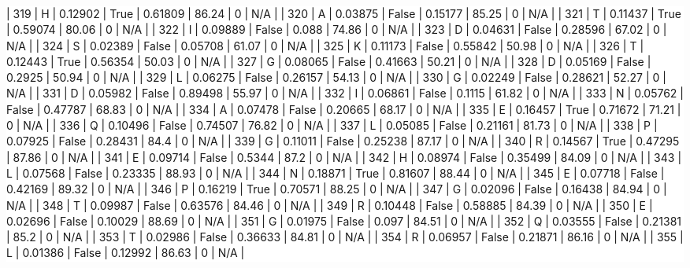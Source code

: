 |   319 | H    |         0.12902 | True      |                          0.61809 |                 86.24 |         0     | N/A             |
|   320 | A    |         0.03875 | False     |                          0.15177 |                 85.25 |         0     | N/A             |
|   321 | T    |         0.11437 | True      |                          0.59074 |                 80.06 |         0     | N/A             |
|   322 | I    |         0.09889 | False     |                          0.088   |                 74.86 |         0     | N/A             |
|   323 | D    |         0.04631 | False     |                          0.28596 |                 67.02 |         0     | N/A             |
|   324 | S    |         0.02389 | False     |                          0.05708 |                 61.07 |         0     | N/A             |
|   325 | K    |         0.11173 | False     |                          0.55842 |                 50.98 |         0     | N/A             |
|   326 | T    |         0.12443 | True      |                          0.56354 |                 50.03 |         0     | N/A             |
|   327 | G    |         0.08065 | False     |                          0.41663 |                 50.21 |         0     | N/A             |
|   328 | D    |         0.05169 | False     |                          0.2925  |                 50.94 |         0     | N/A             |
|   329 | L    |         0.06275 | False     |                          0.26157 |                 54.13 |         0     | N/A             |
|   330 | G    |         0.02249 | False     |                          0.28621 |                 52.27 |         0     | N/A             |
|   331 | D    |         0.05982 | False     |                          0.89498 |                 55.97 |         0     | N/A             |
|   332 | I    |         0.06861 | False     |                          0.1115  |                 61.82 |         0     | N/A             |
|   333 | N    |         0.05762 | False     |                          0.47787 |                 68.83 |         0     | N/A             |
|   334 | A    |         0.07478 | False     |                          0.20665 |                 68.17 |         0     | N/A             |
|   335 | E    |         0.16457 | True      |                          0.71672 |                 71.21 |         0     | N/A             |
|   336 | Q    |         0.10496 | False     |                          0.74507 |                 76.82 |         0     | N/A             |
|   337 | L    |         0.05085 | False     |                          0.21161 |                 81.73 |         0     | N/A             |
|   338 | P    |         0.07925 | False     |                          0.28431 |                 84.4  |         0     | N/A             |
|   339 | G    |         0.11011 | False     |                          0.25238 |                 87.17 |         0     | N/A             |
|   340 | R    |         0.14567 | True      |                          0.47295 |                 87.86 |         0     | N/A             |
|   341 | E    |         0.09714 | False     |                          0.5344  |                 87.2  |         0     | N/A             |
|   342 | H    |         0.08974 | False     |                          0.35499 |                 84.09 |         0     | N/A             |
|   343 | L    |         0.07568 | False     |                          0.23335 |                 88.93 |         0     | N/A             |
|   344 | N    |         0.18871 | True      |                          0.81607 |                 88.44 |         0     | N/A             |
|   345 | E    |         0.07718 | False     |                          0.42169 |                 89.32 |         0     | N/A             |
|   346 | P    |         0.16219 | True      |                          0.70571 |                 88.25 |         0     | N/A             |
|   347 | G    |         0.02096 | False     |                          0.16438 |                 84.94 |         0     | N/A             |
|   348 | T    |         0.09987 | False     |                          0.63576 |                 84.46 |         0     | N/A             |
|   349 | R    |         0.10448 | False     |                          0.58885 |                 84.39 |         0     | N/A             |
|   350 | E    |         0.02696 | False     |                          0.10029 |                 88.69 |         0     | N/A             |
|   351 | G    |         0.01975 | False     |                          0.097   |                 84.51 |         0     | N/A             |
|   352 | Q    |         0.03555 | False     |                          0.21381 |                 85.2  |         0     | N/A             |
|   353 | T    |         0.02986 | False     |                          0.36633 |                 84.81 |         0     | N/A             |
|   354 | R    |         0.06957 | False     |                          0.21871 |                 86.16 |         0     | N/A             |
|   355 | L    |         0.01386 | False     |                          0.12992 |                 86.63 |         0     | N/A             |